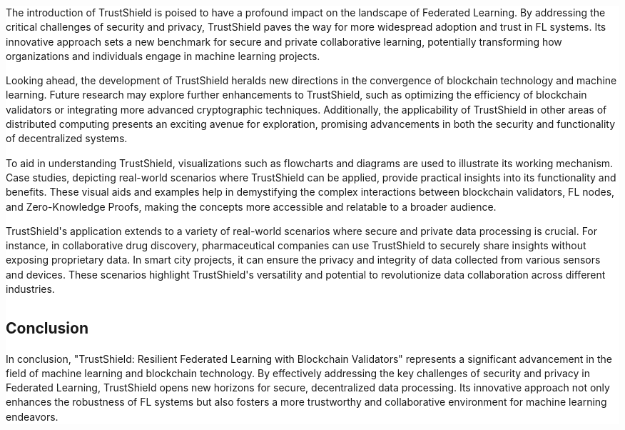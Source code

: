 The introduction of TrustShield is poised to have a profound impact on the landscape of Federated Learning. By addressing the critical challenges of security and privacy, TrustShield paves the way for more widespread adoption and trust in FL systems. Its innovative approach sets a new benchmark for secure and private collaborative learning, potentially transforming how organizations and individuals engage in machine learning projects.

Looking ahead, the development of TrustShield heralds new directions in the convergence of blockchain technology and machine learning. Future research may explore further enhancements to TrustShield, such as optimizing the efficiency of blockchain validators or integrating more advanced cryptographic techniques. Additionally, the applicability of TrustShield in other areas of distributed computing presents an exciting avenue for exploration, promising advancements in both the security and functionality of decentralized systems.

To aid in understanding TrustShield, visualizations such as flowcharts and diagrams are used to illustrate its working mechanism. Case studies, depicting real-world scenarios where TrustShield can be applied, provide practical insights into its functionality and benefits. These visual aids and examples help in demystifying the complex interactions between blockchain validators, FL nodes, and Zero-Knowledge Proofs, making the concepts more accessible and relatable to a broader audience.

TrustShield's application extends to a variety of real-world scenarios where secure and private data processing is crucial. For instance, in collaborative drug discovery, pharmaceutical companies can use TrustShield to securely share insights without exposing proprietary data. In smart city projects, it can ensure the privacy and integrity of data collected from various sensors and devices. These scenarios highlight TrustShield's versatility and potential to revolutionize data collaboration across different industries.
## Conclusion
In conclusion, "TrustShield: Resilient Federated Learning with Blockchain Validators" represents a significant advancement in the field of machine learning and blockchain technology. By effectively addressing the key challenges of security and privacy in Federated Learning, TrustShield opens new horizons for secure, decentralized data processing. Its innovative approach not only enhances the robustness of FL systems but also fosters a more trustworthy and collaborative environment for machine learning endeavors.
